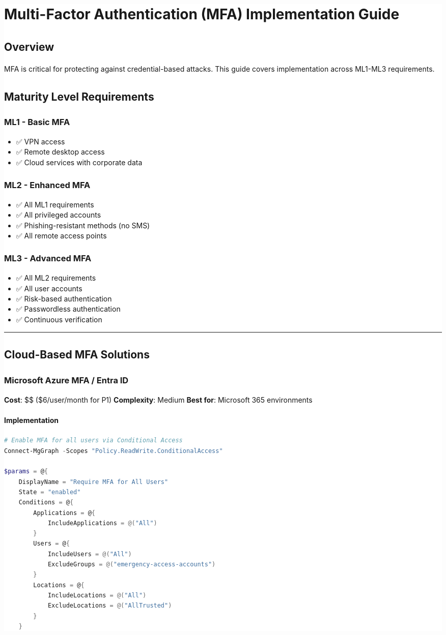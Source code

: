# Multi-Factor Authentication (MFA) Implementation Guide

## Overview

MFA is critical for protecting against credential-based attacks. This guide covers implementation across ML1-ML3 requirements.

## Maturity Level Requirements

### ML1 - Basic MFA

- ✅ VPN access
- ✅ Remote desktop access  
- ✅ Cloud services with corporate data

### ML2 - Enhanced MFA

- ✅ All ML1 requirements
- ✅ All privileged accounts
- ✅ Phishing-resistant methods (no SMS)
- ✅ All remote access points

### ML3 - Advanced MFA

- ✅ All ML2 requirements
- ✅ All user accounts
- ✅ Risk-based authentication
- ✅ Passwordless authentication
- ✅ Continuous verification

---

## Cloud-Based MFA Solutions

### Microsoft Azure MFA / Entra ID

**Cost**: $$ ($6/user/month for P1)
**Complexity**: Medium
**Best for**: Microsoft 365 environments

#### Implementation

```powershell
# Enable MFA for all users via Conditional Access
Connect-MgGraph -Scopes "Policy.ReadWrite.ConditionalAccess"

$params = @{
    DisplayName = "Require MFA for All Users"
    State = "enabled"
    Conditions = @{
        Applications = @{
            IncludeApplications = @("All")
        }
        Users = @{
            IncludeUsers = @("All")
            ExcludeGroups = @("emergency-access-accounts")
        }
        Locations = @{
            IncludeLocations = @("All")
            ExcludeLocations = @("AllTrusted")
        }
    }
```